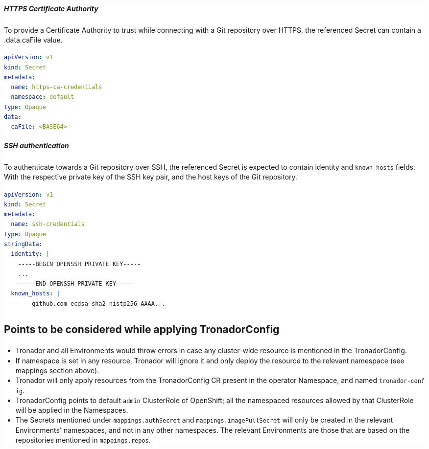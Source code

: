 ##### HTTPS Certificate Authority

To provide a Certificate Authority to trust while connecting with a Git repository over HTTPS, the referenced Secret can contain a .data.caFile value.

```yaml
apiVersion: v1
kind: Secret
metadata:
  name: https-ca-credentials
  namespace: default
type: Opaque
data:
  caFile: <BASE64>
```

##### SSH authentication

To authenticate towards a Git repository over SSH, the referenced Secret is expected to contain identity and `known_hosts` fields. With the respective private key of the SSH key pair, and the host keys of the Git repository.

```yaml
apiVersion: v1
kind: Secret
metadata:
  name: ssh-credentials
type: Opaque
stringData:
  identity: |
    -----BEGIN OPENSSH PRIVATE KEY-----
    ...
    -----END OPENSSH PRIVATE KEY-----
  known_hosts: |
        github.com ecdsa-sha2-nistp256 AAAA...
```

## Points to be considered while applying TronadorConfig

- Tronador and all Environments would throw errors in case any cluster-wide resource is mentioned in the TronadorConfig.
- If namespace is set in any resource, Tronador will ignore it and only deploy the resource to the relevant namespace (see mappings section above).
- Tronador will only apply resources from the TronadorConfig CR present in the operator Namespace, and named `tronador-config`.
- TronadorConfig points to default `admin` ClusterRole of OpenShift; all the namespaced resources allowed by that ClusterRole will be applied in the Namespaces.
- The Secrets mentioned under `mappings.authSecret` and `mappings.imagePullSecret` will only be created in the relevant Environments' namespaces, and not in any other namespaces. The relevant Environments are those that are based on the repositories mentioned in `mappings.repos`.
